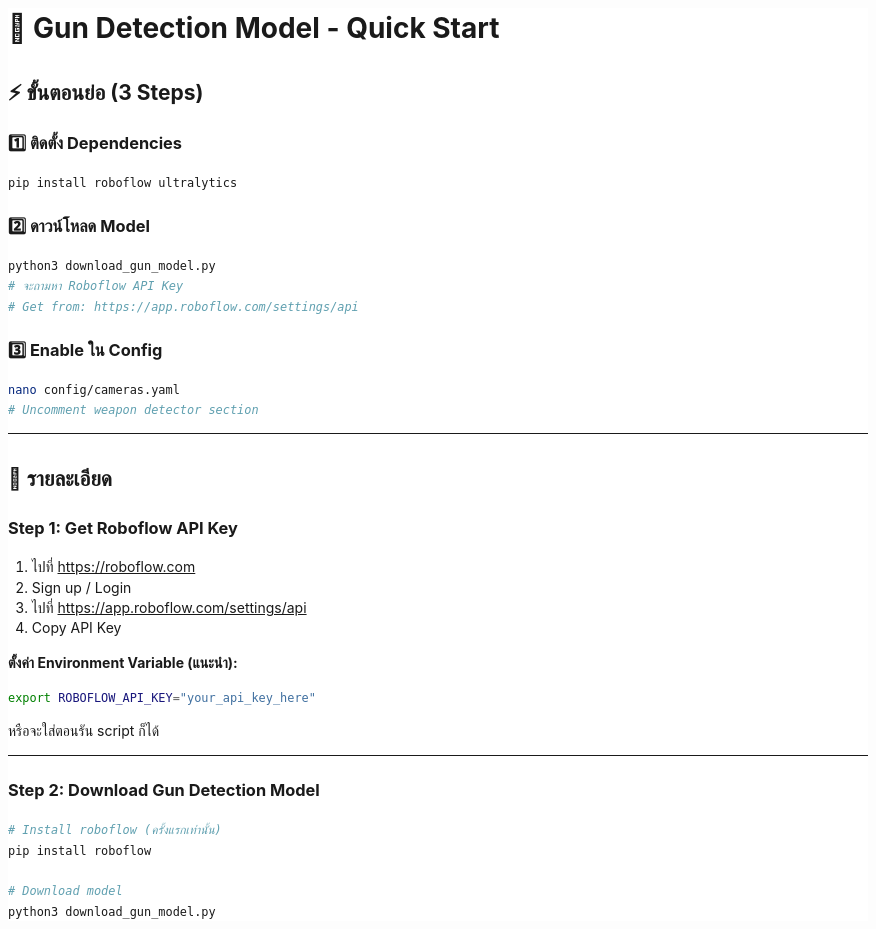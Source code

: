 # 🔫 Gun Detection Model - Quick Start

## ⚡ ขั้นตอนย่อ (3 Steps)

### 1️⃣ ติดตั้ง Dependencies
```bash
pip install roboflow ultralytics
```

### 2️⃣ ดาวน์โหลด Model
```bash
python3 download_gun_model.py
# จะถามหา Roboflow API Key
# Get from: https://app.roboflow.com/settings/api
```

### 3️⃣ Enable ใน Config
```bash
nano config/cameras.yaml
# Uncomment weapon detector section
```

---

## 📖 รายละเอียด

### Step 1: Get Roboflow API Key

1. ไปที่ https://roboflow.com
2. Sign up / Login
3. ไปที่ https://app.roboflow.com/settings/api
4. Copy API Key

**ตั้งค่า Environment Variable (แนะนำ):**
```bash
export ROBOFLOW_API_KEY="your_api_key_here"
```

หรือจะใส่ตอนรัน script ก็ได้

---

### Step 2: Download Gun Detection Model

```bash
# Install roboflow (ครั้งแรกเท่านั้น)
pip install roboflow

# Download model
python3 download_gun_model.py
```
